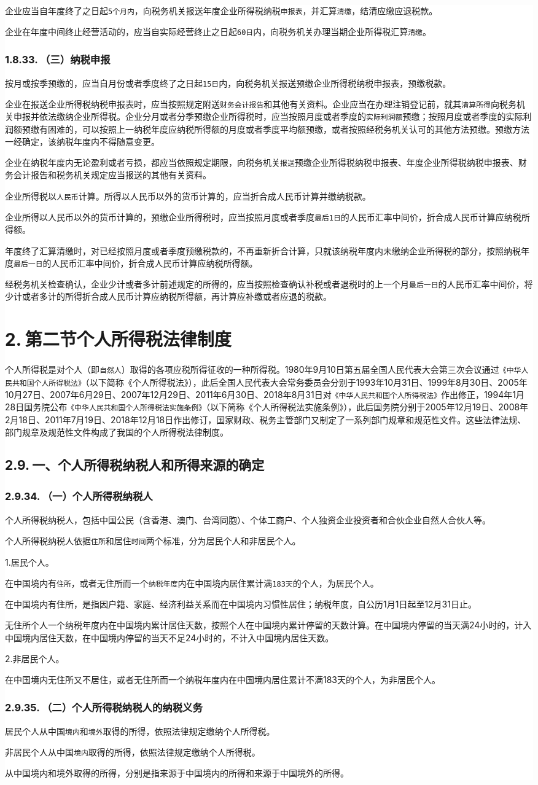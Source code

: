企业应当自年度终了之日起`5个月内`，向税务机关报送年度企业所得税纳税`申报表`，并汇算`清缴`，结清应缴应退税款。

企业在年度中间终止经营活动的，应当自实际经营终止之日起`60日`内，向税务机关办理当期企业所得税汇算`清缴`。

### 1.8.33. （三）纳税申报

按月或按季预缴的，应当自月份或者季度终了之日起`15日`内，向税务机关报送预缴企业所得税纳税申报表，预缴税款。

企业在报送企业所得税纳税申报表时，应当按照规定附送`财务会计报告`和其他有关资料。企业应当在办理注销登记前，就其`清算所得`向税务机关申报并依法缴纳企业所得税。企业分月或者分季预缴企业所得税时，应当按照月度或者季度的`实际利润额`预缴；按照月度或者季度的实际利润额预缴有困难的，可以按照上一纳税年度应纳税所得额的月度或者季度平均额预缴，或者按照经税务机关认可的其他方法预缴。预缴方法一经确定，该纳税年度内不得随意变更。

企业在纳税年度内无论盈利或者亏损，都应当依照规定期限，向税务机关`报送`预缴企业所得税纳税申报表、年度企业所得税纳税申报表、财务会计报告和税务机关规定应当报送的其他有关资料。

企业所得税以`人民币`计算。所得以人民币以外的货币计算的，应当折合成人民币计算并缴纳税款。

企业所得以人民币以外的货币计算的，预缴企业所得税时，应当按照月度或者季度`最后1日`的人民币汇率中间价，折合成人民币计算应纳税所得额。

年度终了汇算清缴时，对已经按照月度或者季度预缴税款的，不再重新折合计算，只就该纳税年度内未缴纳企业所得税的部分，按照纳税年度`最后一日`的人民币汇率中间价，折合成人民币计算应纳税所得额。

经税务机关检查确认，企业少计或者多计前述规定的所得的，应当按照检查确认补税或者退税时的上一个月`最后一日`的人民币汇率中间价，将少计或者多计的所得折合成人民币计算应纳税所得额，再计算应补缴或者应退的税款。

# 2. 第二节个人所得税法律制度

个人所得税是对个人（即`自然人`）取得的各项应税所得征收的一种所得税。1980年9月10日第五届全国人民代表大会第三次会议通过`《中华人民共和国个人所得税法》`（以下简称《个人所得税法》），此后全国人民代表大会常务委员会分别于1993年10月31日、1999年8月30日、2005年10月27日、2007年6月29日、2007年12月29日、2011年6月30日、2018年8月31日对`《中华人民共和国个人所得税法》`作出修正，1994年1月28日国务院公布`《中华人民共和国个人所得税法实施条例》`（以下简称《个人所得税法实施条例》），此后国务院分别于2005年12月19日、2008年2月18日、2011年7月19日、2018年12月18日作出修订，国家财政、税务主管部门又制定了一系列部门规章和规范性文件。这些法律法规、部门规章及规范性文件构成了我国的个人所得税法律制度。

## 2.9. 一、个人所得税纳税人和所得来源的确定

### 2.9.34. （一）个人所得税纳税人

个人所得税纳税人，包括中国公民（含香港、澳门、台湾同胞）、个体工商户、个人独资企业投资者和合伙企业自然人合伙人等。

个人所得税纳税人依据`住所`和居住`时间`两个标准，分为居民个人和非居民个人。

1.居民个人。

在中国境内有`住所`，或者无住所而一个`纳税年度`内在中国境内居住累计满`183天`的个人，为居民个人。

在中国境内有住所，是指因户籍、家庭、经济利益关系而在中国境内习惯性居住；纳税年度，自公历1月1日起至12月31日止。

无住所个人一个纳税年度内在中国境内累计居住天数，按照个人在中国境内累计停留的天数计算。在中国境内停留的当天满24小时的，计入中国境内居住天数，在中国境内停留的当天不足24小时的，不计入中国境内居住天数。

2.非居民个人。

在中国境内无住所又不居住，或者无住所而一个纳税年度内在中国境内居住累计不满183天的个人，为非居民个人。

### 2.9.35. （二）个人所得税纳税人的纳税义务

居民个人从中国`境内`和`境外`取得的所得，依照法律规定缴纳个人所得税。

非居民个人从中国`境内`取得的所得，依照法律规定缴纳个人所得税。

从中国境内和境外取得的所得，分别是指来源于中国境内的所得和来源于中国境外的所得。
